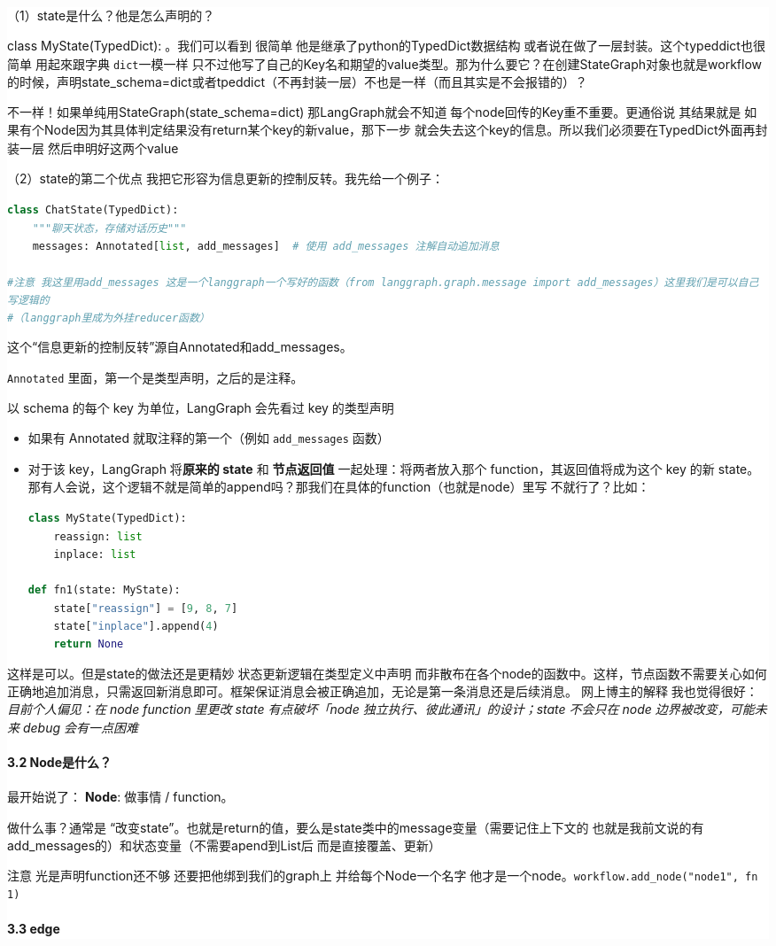（1）state是什么？他是怎么声明的？

class MyState(TypedDict): 。我们可以看到 很简单 他是继承了python的TypedDict数据结构 或者说在做了一层封装。这个typeddict也很简单 用起來跟字典 `dict`一模一样 只不过他写了自己的Key名和期望的value类型。那为什么要它？在创建StateGraph对象也就是workflow的时候，声明state_schema=dict或者tpeddict（不再封装一层）不也是一样（而且其实是不会报错的）？

不一样！如果单纯用StateGraph(state_schema=dict) 那LangGraph就会不知道 每个node回传的Key重不重要。更通俗说 其结果就是 如果有个Node因为其具体判定结果没有return某个key的新value，那下一步 就会失去这个key的信息。所以我们必须要在TypedDict外面再封装一层 然后申明好这两个value

（2）state的第二个优点 我把它形容为信息更新的控制反转。我先给一个例子：

```python
class ChatState(TypedDict):
    """聊天状态，存储对话历史"""
    messages: Annotated[list, add_messages]  # 使用 add_messages 注解自动追加消息
    
#注意 我这里用add_messages 这是一个langgraph一个写好的函数（from langgraph.graph.message import add_messages）这里我们是可以自己写逻辑的
#（langgraph里成为外挂reducer函数）
```

这个“信息更新的控制反转”源自Annotated和add_messages。

`Annotated` 里面，第一个是类型声明，之后的是注释。

以 schema 的每个 key 为单位，LangGraph 会先看过 key 的类型声明

- 如果有 Annotated 就取注释的第一个（例如 `add_messages` 函数）

- 对于该 key，LangGraph 将**原来的 state** 和 **节点返回值** 一起处理：将两者放入那个 function，其返回值将成为这个 key 的新 state。那有人会说，这个逻辑不就是简单的append吗？那我们在具体的function（也就是node）里写 不就行了？比如：

  ```python
  class MyState(TypedDict):
      reassign: list
      inplace: list
  
  def fn1(state: MyState):
      state["reassign"] = [9, 8, 7]
      state["inplace"].append(4)
      return None
  ```

这样是可以。但是state的做法还是更精妙 状态更新逻辑在类型定义中声明 而非散布在各个node的函数中。这样，节点函数不需要关心如何正确地追加消息，只需返回新消息即可。框架保证消息会被正确追加，无论是第一条消息还是后续消息。
网上博主的解释 我也觉得很好：*目前个人偏见：在 node function 里更改 state 有点破坏「node 独立执行、彼此通讯」的设计；state 不会只在 node 边界被改变，可能未来 debug 会有一点困难*

#### 3.2 Node是什么？

最开始说了： **Node**: 做事情 / function。

做什么事？通常是 “改变state”。也就是return的值，要么是state类中的message变量（需要记住上下文的 也就是我前文说的有add_messages的）和状态变量（不需要apend到List后 而是直接覆盖、更新）

注意 光是声明function还不够 还要把他绑到我们的graph上 并给每个Node一个名字 他才是一个node。`workflow.add_node("node1", fn1)`

#### 3.3 edge
